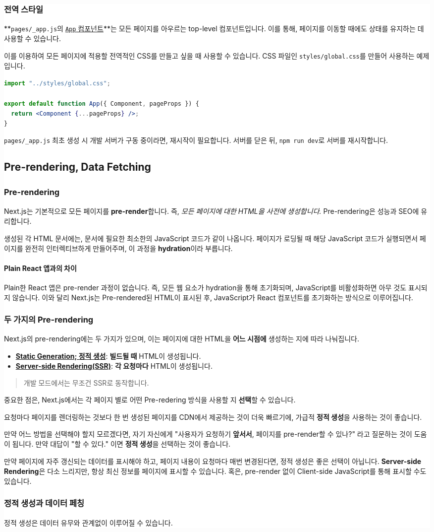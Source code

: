 ### 전역 스타일

**`pages/_app.js`의 [`App` 컴포넌트](https://nextjs.org/docs/advanced-features/custom-app)**는 모든 페이지를 아우르는 top-level 컴포넌트입니다. 이를 통해, 페이지를 이동할 때에도 상태를 유지하는 데 사용할 수 있습니다.

이를 이용하여 모든 페이지에 적용할 전역적인 CSS를 만들고 싶을 때 사용할 수 있습니다. CSS 파일인 `styles/global.css`를 만들어 사용하는 예제입니다.

```jsx
import "../styles/global.css";

export default function App({ Component, pageProps }) {
  return <Component {...pageProps} />;
}
```

`pages/_app.js` 최초 생성 시 개발 서버가 구동 중이라면, 재시작이 필요합니다. 서버를 닫은 뒤, `npm run dev`로 서버를 재시작합니다.

## Pre-rendering, Data Fetching

### Pre-rendering

Next.js는 기본적으로 모든 페이지를 **pre-render**합니다. 즉, _모든 페이지에 대한 HTML을 사전에 생성합니다._ Pre-rendering은 성능과 SEO에 유리합니다.

생성된 각 HTML 문서에는, 문서에 필요한 최소한의 JavaScript 코드가 같이 나옵니다. 페이지가 로딩될 때 해당 JavaScript 코드가 실행되면서 페이지를 완전히 인터렉티브하게 만들어주며, 이 과정을 **hydration**이라 부릅니다.

#### Plain React 앱과의 차이

Plain한 React 앱은 pre-render 과정이 없습니다. 즉, 모든 웹 요소가 hydration을 통해 초기화되며, JavaScript를 비활성화하면 아무 것도 표시되지 않습니다. 이와 달리 Next.js는 Pre-rendered된 HTML이 표시된 후, JavaScript가 React 컴포넌트를 초기화하는 방식으로 이루어집니다.

### 두 가지의 Pre-rendering

Next.js의 pre-rendering에는 두 가지가 있으며, 이는 페이지에 대한 HTML을 **어느 시점에** 생성하는 지에 따라 나눠집니다.

- [**Static Generation; 정적 생성**](https://nextjs.org/docs/basic-features/pages#static-generation-recommended): **빌드될 때** HTML이 생성됩니다.
- [**Server-side Rendering(SSR)**](https://nextjs.org/docs/basic-features/pages#server-side-rendering): **각 요청마다** HTML이 생성됩니다.

> 개발 모드에서는 무조건 SSR로 동작합니다.

중요한 점은, Next.js에서는 각 페이지 별로 어떤 Pre-redering 방식을 사용할 지 **선택**할 수 있습니다.

요청마다 페이지를 렌더링하는 것보다 한 번 생성된 페이지를 CDN에서 제공하는 것이 더욱 빠르기에, 가급적 **정적 생성**을 사용하는 것이 좋습니다.

만약 어느 방법을 선택해야 할지 모르겠다면, 자기 자신에게 "사용자가 요청하기 **앞서서**, 페이지를 pre-render할 수 있나?" 라고 질문하는 것이 도움이 됩니다. 만약 대답이 "할 수 있다." 이면 **정적 생성**을 선택하는 것이 좋습니다.

만약 페이지에 자주 갱신되는 데이터를 표시해야 하고, 페이지 내용이 요청마다 매번 변경된다면, 정적 생성은 좋은 선택이 아닙니다. **Server-side Rendering**은 다소 느리지만, 항상 최신 정보를 페이지에 표시할 수 있습니다. 혹은, pre-render 없이 Client-side JavaScript를 통해 표시할 수도 있습니다.

### 정적 생성과 데이터 페칭

정적 생성은 데이터 유무와 관계없이 이루어질 수 있습니다.
